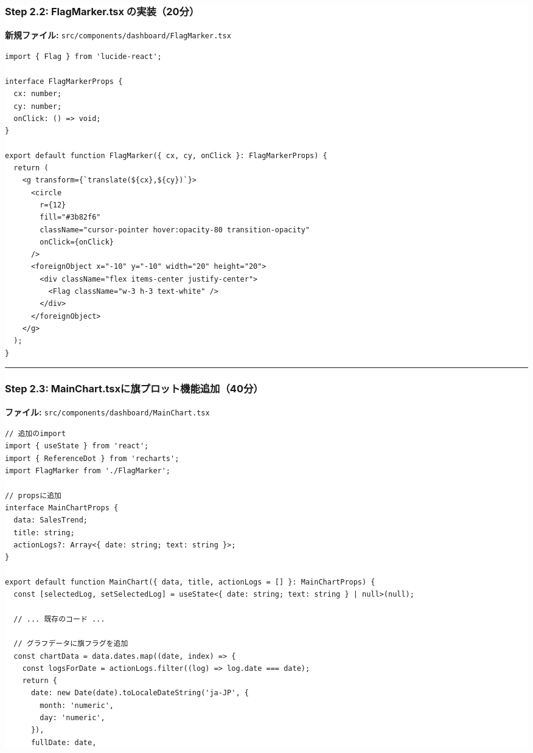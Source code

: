 
### Step 2.2: FlagMarker.tsx の実装（20分）

**新規ファイル:** `src/components/dashboard/FlagMarker.tsx`

```tsx
import { Flag } from 'lucide-react';

interface FlagMarkerProps {
  cx: number;
  cy: number;
  onClick: () => void;
}

export default function FlagMarker({ cx, cy, onClick }: FlagMarkerProps) {
  return (
    <g transform={`translate(${cx},${cy})`}>
      <circle
        r={12}
        fill="#3b82f6"
        className="cursor-pointer hover:opacity-80 transition-opacity"
        onClick={onClick}
      />
      <foreignObject x="-10" y="-10" width="20" height="20">
        <div className="flex items-center justify-center">
          <Flag className="w-3 h-3 text-white" />
        </div>
      </foreignObject>
    </g>
  );
}
```

---

### Step 2.3: MainChart.tsxに旗プロット機能追加（40分）

**ファイル:** `src/components/dashboard/MainChart.tsx`

```tsx
// 追加のimport
import { useState } from 'react';
import { ReferenceDot } from 'recharts';
import FlagMarker from './FlagMarker';

// propsに追加
interface MainChartProps {
  data: SalesTrend;
  title: string;
  actionLogs?: Array<{ date: string; text: string }>;
}

export default function MainChart({ data, title, actionLogs = [] }: MainChartProps) {
  const [selectedLog, setSelectedLog] = useState<{ date: string; text: string } | null>(null);

  // ... 既存のコード ...

  // グラフデータに旗フラグを追加
  const chartData = data.dates.map((date, index) => {
    const logsForDate = actionLogs.filter((log) => log.date === date);
    return {
      date: new Date(date).toLocaleDateString('ja-JP', {
        month: 'numeric',
        day: 'numeric',
      }),
      fullDate: date,
```

  [storeId: string]: {